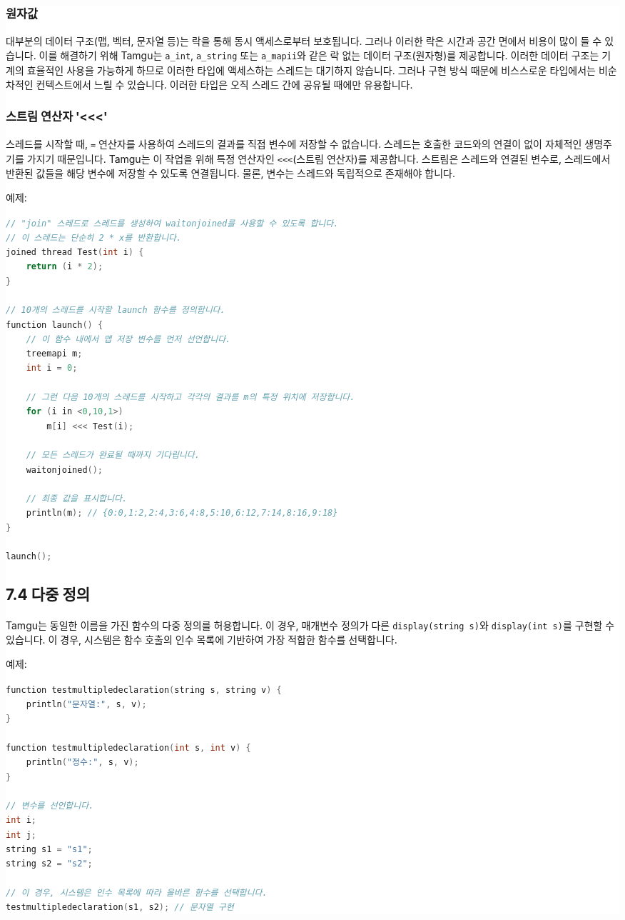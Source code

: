 ### 원자값

대부분의 데이터 구조(맵, 벡터, 문자열 등)는 락을 통해 동시 액세스로부터 보호됩니다. 그러나 이러한 락은 시간과 공간 면에서 비용이 많이 들 수 있습니다. 이를 해결하기 위해 Tamgu는 `a_int`, `a_string` 또는 `a_mapii`와 같은 락 없는 데이터 구조(원자형)를 제공합니다. 이러한 데이터 구조는 기계의 효율적인 사용을 가능하게 하므로 이러한 타입에 액세스하는 스레드는 대기하지 않습니다. 그러나 구현 방식 때문에 비스스로운 타입에서는 비순차적인 컨텍스트에서 느릴 수 있습니다. 이러한 타입은 오직 스레드 간에 공유될 때에만 유용합니다.

### 스트림 연산자 '<<<'

스레드를 시작할 때, `=` 연산자를 사용하여 스레드의 결과를 직접 변수에 저장할 수 없습니다. 스레드는 호출한 코드와의 연결이 없이 자체적인 생명주기를 가지기 때문입니다. Tamgu는 이 작업을 위해 특정 연산자인 `<<<`(스트림 연산자)를 제공합니다. 스트림은 스레드와 연결된 변수로, 스레드에서 반환된 값들을 해당 변수에 저장할 수 있도록 연결됩니다. 물론, 변수는 스레드와 독립적으로 존재해야 합니다.

예제:

```cpp
// "join" 스레드로 스레드를 생성하여 waitonjoined를 사용할 수 있도록 합니다.
// 이 스레드는 단순히 2 * x를 반환합니다.
joined thread Test(int i) {
    return (i * 2);
}

// 10개의 스레드를 시작할 launch 함수를 정의합니다.
function launch() {
    // 이 함수 내에서 맵 저장 변수를 먼저 선언합니다.
    treemapi m;
    int i = 0;

    // 그런 다음 10개의 스레드를 시작하고 각각의 결과를 m의 특정 위치에 저장합니다.
    for (i in <0,10,1>)
        m[i] <<< Test(i);

    // 모든 스레드가 완료될 때까지 기다립니다.
    waitonjoined();

    // 최종 값을 표시합니다.
    println(m); // {0:0,1:2,2:4,3:6,4:8,5:10,6:12,7:14,8:16,9:18}
}

launch();
```

## 7.4 다중 정의

Tamgu는 동일한 이름을 가진 함수의 다중 정의를 허용합니다. 이 경우, 매개변수 정의가 다른 `display(string s)`와 `display(int s)`를 구현할 수 있습니다. 이 경우, 시스템은 함수 호출의 인수 목록에 기반하여 가장 적합한 함수를 선택합니다.

예제:

```cpp
function testmultipledeclaration(string s, string v) {
    println("문자열:", s, v);
}

function testmultipledeclaration(int s, int v) {
    println("정수:", s, v);
}

// 변수를 선언합니다.
int i;
int j;
string s1 = "s1";
string s2 = "s2";

// 이 경우, 시스템은 인수 목록에 따라 올바른 함수를 선택합니다.
testmultipledeclaration(s1, s2); // 문자열 구현
```